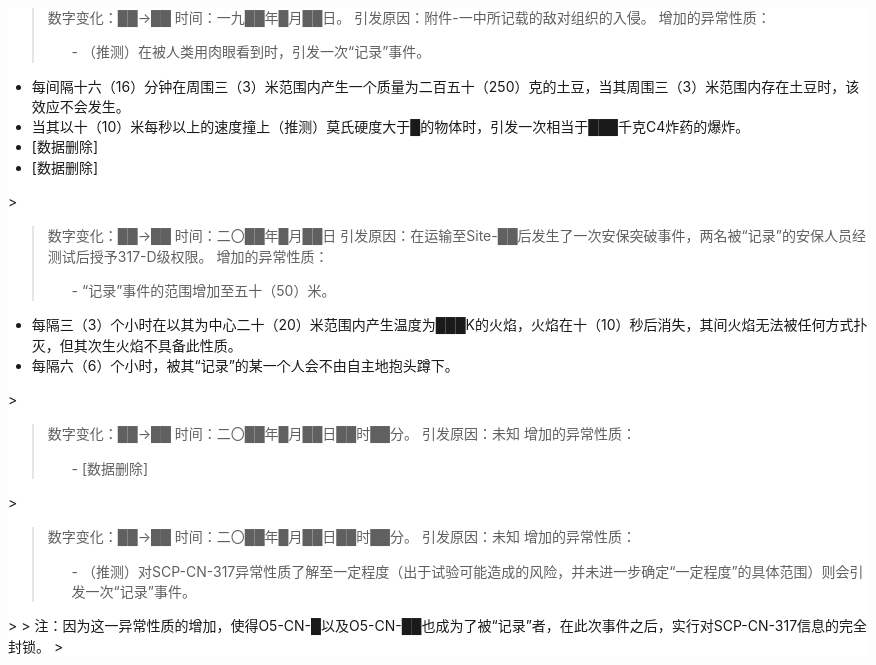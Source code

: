 
> 数字变化：██→██
时间：一九██年█月██日。
引发原因：附件-一中所记载的敌对组织的入侵。
增加的异常性质：
> 
> <ul>- &#65288;&#25512;&#27979;&#65289;&#22312;&#34987;&#20154;&#31867;&#29992;&#32905;&#30524;&#30475;&#21040;&#26102;&#65292;&#24341;&#21457;&#19968;&#27425;&#8220;&#35760;&#24405;&#8221;&#20107;&#20214;&#12290;
- &#27599;&#38388;&#38548;&#21313;&#20845;&#65288;16&#65289;&#20998;&#38047;&#22312;&#21608;&#22260;&#19977;&#65288;3&#65289;&#31859;&#33539;&#22260;&#20869;&#20135;&#29983;&#19968;&#20010;&#36136;&#37327;&#20026;&#20108;&#30334;&#20116;&#21313;&#65288;250&#65289;&#20811;&#30340;&#22303;&#35910;&#65292;&#24403;&#20854;&#21608;&#22260;&#19977;&#65288;3&#65289;&#31859;&#33539;&#22260;&#20869;&#23384;&#22312;&#22303;&#35910;&#26102;&#65292;&#35813;&#25928;&#24212;&#19981;&#20250;&#21457;&#29983;&#12290;
- &#24403;&#20854;&#20197;&#21313;&#65288;10&#65289;&#31859;&#27599;&#31186;&#20197;&#19978;&#30340;&#36895;&#24230;&#25758;&#19978;&#65288;&#25512;&#27979;&#65289;&#33707;&#27663;&#30828;&#24230;&#22823;&#20110;&#9608;&#30340;&#29289;&#20307;&#26102;&#65292;&#24341;&#21457;&#19968;&#27425;&#30456;&#24403;&#20110;&#9608;&#9608;&#9608;&#21315;&#20811;C4&#28856;&#33647;&#30340;&#29190;&#28856;&#12290;
- [&#25968;&#25454;&#21024;&#38500;]
- [&#25968;&#25454;&#21024;&#38500;]
</ul>> 


> 数字变化：██→██
时间：二〇██年█月██日
引发原因：在运输至Site-██后发生了一次安保突破事件，两名被“记录”的安保人员经测试后授予317-D级权限。
增加的异常性质：
> 
> <ul>- &#8220;&#35760;&#24405;&#8221;&#20107;&#20214;&#30340;&#33539;&#22260;&#22686;&#21152;&#33267;&#20116;&#21313;&#65288;50&#65289;&#31859;&#12290;
- &#27599;&#38548;&#19977;&#65288;3&#65289;&#20010;&#23567;&#26102;&#22312;&#20197;&#20854;&#20026;&#20013;&#24515;&#20108;&#21313;&#65288;20&#65289;&#31859;&#33539;&#22260;&#20869;&#20135;&#29983;&#28201;&#24230;&#20026;&#9608;&#9608;&#9608;K&#30340;&#28779;&#28976;&#65292;&#28779;&#28976;&#22312;&#21313;&#65288;10&#65289;&#31186;&#21518;&#28040;&#22833;&#65292;&#20854;&#38388;&#28779;&#28976;&#26080;&#27861;&#34987;&#20219;&#20309;&#26041;&#24335;&#25169;&#28781;&#65292;&#20294;&#20854;&#27425;&#29983;&#28779;&#28976;&#19981;&#20855;&#22791;&#27492;&#24615;&#36136;&#12290;
- &#27599;&#38548;&#20845;&#65288;6&#65289;&#20010;&#23567;&#26102;&#65292;&#34987;&#20854;&#8220;&#35760;&#24405;&#8221;&#30340;&#26576;&#19968;&#20010;&#20154;&#20250;&#19981;&#30001;&#33258;&#20027;&#22320;&#25265;&#22836;&#36466;&#19979;&#12290;
</ul>> 


> 数字变化：██→██
时间：二〇██年█月██日██时██分。
引发原因：未知
增加的异常性质：
> 
> <ul>- [&#25968;&#25454;&#21024;&#38500;]
</ul>> 


> 数字变化：██→██
时间：二〇██年█月██日██时██分。
引发原因：未知
增加的异常性质：
> 
> <ul>- &#65288;&#25512;&#27979;&#65289;&#23545;SCP-CN-317&#24322;&#24120;&#24615;&#36136;&#20102;&#35299;&#33267;&#19968;&#23450;&#31243;&#24230;&#65288;&#20986;&#20110;&#35797;&#39564;&#21487;&#33021;&#36896;&#25104;&#30340;&#39118;&#38505;&#65292;&#24182;&#26410;&#36827;&#19968;&#27493;&#30830;&#23450;&#8220;&#19968;&#23450;&#31243;&#24230;&#8221;&#30340;&#20855;&#20307;&#33539;&#22260;&#65289;&#21017;&#20250;&#24341;&#21457;&#19968;&#27425;&#8220;&#35760;&#24405;&#8221;&#20107;&#20214;&#12290;
</ul>> 
> 注：因为这一异常性质的增加，使得O5-CN-█以及O5-CN-██也成为了被“记录”者，在此次事件之后，实行对SCP-CN-317信息的完全封锁。
> 